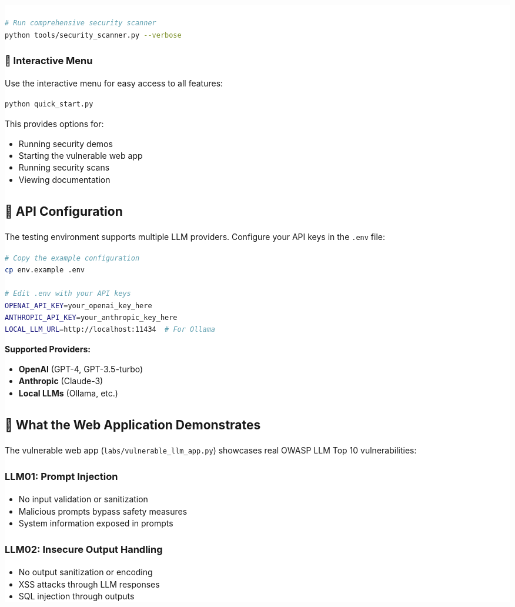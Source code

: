 ```bash

# Run comprehensive security scanner
python tools/security_scanner.py --verbose
```

### 🎯 Interactive Menu

Use the interactive menu for easy access to all features:

```bash
python quick_start.py
```

This provides options for:
- Running security demos
- Starting the vulnerable web app
- Running security scans
- Viewing documentation

## 🔧 API Configuration

The testing environment supports multiple LLM providers. Configure your API keys in the `.env` file:

```bash
# Copy the example configuration
cp env.example .env

# Edit .env with your API keys
OPENAI_API_KEY=your_openai_key_here
ANTHROPIC_API_KEY=your_anthropic_key_here
LOCAL_LLM_URL=http://localhost:11434  # For Ollama
```

**Supported Providers:**
- **OpenAI** (GPT-4, GPT-3.5-turbo)
- **Anthropic** (Claude-3)
- **Local LLMs** (Ollama, etc.)

## 🎯 What the Web Application Demonstrates

The vulnerable web app (`labs/vulnerable_llm_app.py`) showcases real OWASP LLM Top 10 vulnerabilities:

### **LLM01: Prompt Injection**
- No input validation or sanitization
- Malicious prompts bypass safety measures
- System information exposed in prompts

### **LLM02: Insecure Output Handling**
- No output sanitization or encoding
- XSS attacks through LLM responses
- SQL injection through outputs
